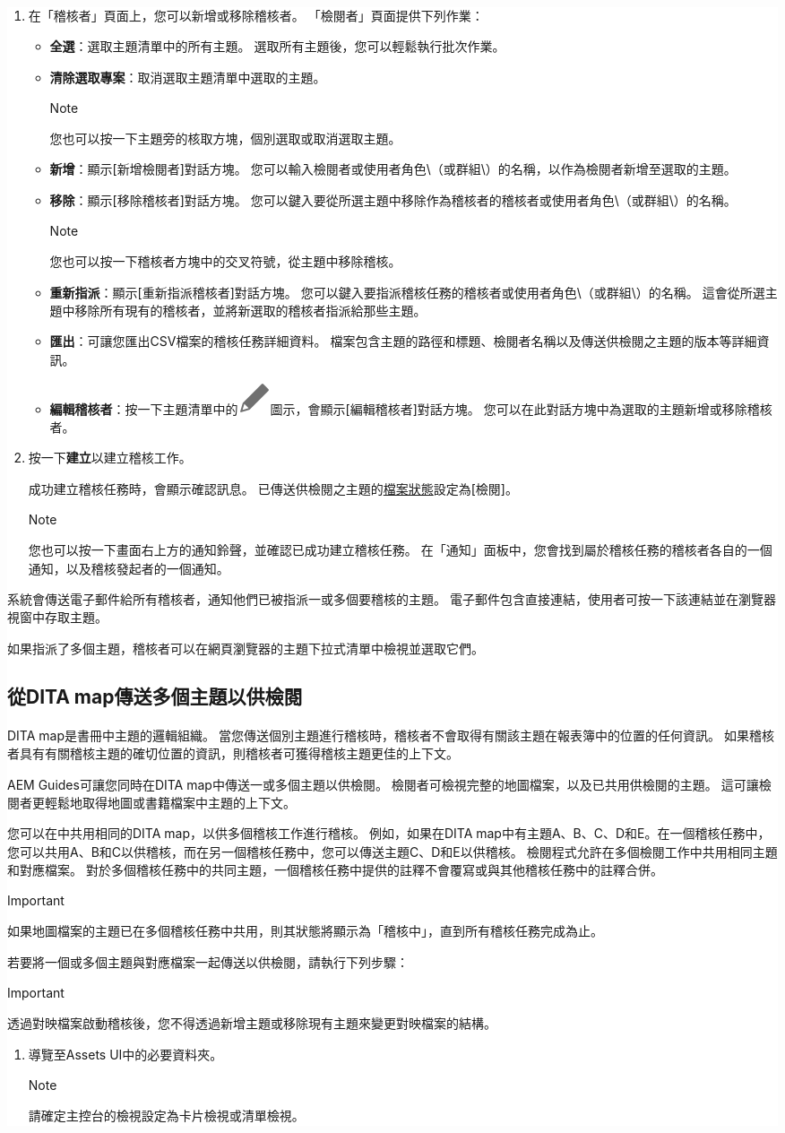 1. 在「稽核者」頁面上，您可以新增或移除稽核者。 「檢閱者」頁面提供下列作業：

   - **全選**：選取主題清單中的所有主題。 選取所有主題後，您可以輕鬆執行批次作業。
   - **清除選取專案**：取消選取主題清單中選取的主題。

     >[!NOTE]
     >
     > 您也可以按一下主題旁的核取方塊，個別選取或取消選取主題。

   - **新增**：顯示[新增檢閱者]對話方塊。 您可以輸入檢閱者或使用者角色\（或群組\）的名稱，以作為檢閱者新增至選取的主題。
   - **移除**：顯示[移除稽核者]對話方塊。 您可以鍵入要從所選主題中移除作為稽核者的稽核者或使用者角色\（或群組\）的名稱。

     >[!NOTE]
     >
     > 您也可以按一下稽核者方塊中的交叉符號，從主題中移除稽核。

   - **重新指派**：顯示[重新指派稽核者]對話方塊。 您可以鍵入要指派稽核任務的稽核者或使用者角色\（或群組\）的名稱。 這會從所選主題中移除所有現有的稽核者，並將新選取的稽核者指派給那些主題。
   - **匯出**：可讓您匯出CSV檔案的稽核任務詳細資料。 檔案包含主題的路徑和標題、檢閱者名稱以及傳送供檢閱之主題的版本等詳細資訊。
   - **編輯稽核者**：按一下主題清單中的![](images/edit_pencil_icon.svg)圖示，會顯示[編輯稽核者]對話方塊。 您可以在此對話方塊中為選取的主題新增或移除稽核者。
1. 按一下&#x200B;**建立**&#x200B;以建立稽核工作。

   成功建立稽核任務時，會顯示確認訊息。 已傳送供檢閱之主題的[檔案狀態](web-editor-document-states.md#)設定為[檢閱]。

   >[!NOTE]
   >
   > 您也可以按一下畫面右上方的通知鈴聲，並確認已成功建立稽核任務。 在「通知」面板中，您會找到屬於稽核任務的稽核者各自的一個通知，以及稽核發起者的一個通知。


系統會傳送電子郵件給所有稽核者，通知他們已被指派一或多個要稽核的主題。 電子郵件包含直接連結，使用者可按一下該連結並在瀏覽器視窗中存取主題。

如果指派了多個主題，稽核者可以在網頁瀏覽器的主題下拉式清單中檢視並選取它們。

## 從DITA map傳送多個主題以供檢閱

DITA map是書冊中主題的邏輯組織。 當您傳送個別主題進行稽核時，稽核者不會取得有關該主題在報表簿中的位置的任何資訊。 如果稽核者具有有關稽核主題的確切位置的資訊，則稽核者可獲得稽核主題更佳的上下文。

AEM Guides可讓您同時在DITA map中傳送一或多個主題以供檢閱。 檢閱者可檢視完整的地圖檔案，以及已共用供檢閱的主題。 這可讓檢閱者更輕鬆地取得地圖或書籍檔案中主題的上下文。

您可以在中共用相同的DITA map，以供多個稽核工作進行稽核。 例如，如果在DITA map中有主題A、B、C、D和E。在一個稽核任務中，您可以共用A、B和C以供稽核，而在另一個稽核任務中，您可以傳送主題C、D和E以供稽核。 檢閱程式允許在多個檢閱工作中共用相同主題和對應檔案。 對於多個稽核任務中的共同主題，一個稽核任務中提供的註釋不會覆寫或與其他稽核任務中的註釋合併。

>[!IMPORTANT]
>
> 如果地圖檔案的主題已在多個稽核任務中共用，則其狀態將顯示為「稽核中」，直到所有稽核任務完成為止。

若要將一個或多個主題與對應檔案一起傳送以供檢閱，請執行下列步驟：

>[!IMPORTANT]
>
> 透過對映檔案啟動稽核後，您不得透過新增主題或移除現有主題來變更對映檔案的結構。

1. 導覽至Assets UI中的必要資料夾。

   >[!NOTE]
   >
   > 請確定主控台的檢視設定為卡片檢視或清單檢視。

